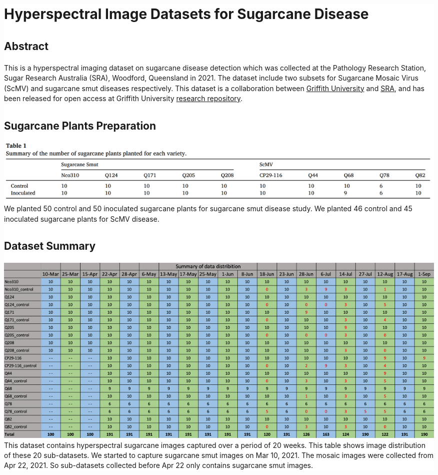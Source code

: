 # Hyperspectral Image Datasets for Sugarcane Disease
## Abstract
This is a hyperspectral imaging dataset on sugarcane disease detection which was collected at the 
Pathology Research Station, Sugar Research Australia (SRA), Woodford, Queensland in 2021. The dataset include two subsets for Sugarcane Mosaic Virus (ScMV) and sugarcane smut diseases respectively.
This dataset is a collaboration between [Griffith University](https://www.griffith.edu.au/) and [SRA](https://sugarresearch.com.au/),
and has been released for open access at Griffith University [research repository](https://doi.org/10.25904/1912/4757).

## Sugarcane Plants Preparation
<div>
  <img width="100%" alt="dataset summary" src="images/sugarcane_plants_summary.png">
</div>
We planted 50 control and 50 inoculated sugarcane plants for sugarcane smut disease study.
We planted 46 control and 45 inoculated sugarcane plants for ScMV disease.

## Dataset Summary
<div>
  <img width="100%" alt="dataset summary" src="images/dataset_summary.png">
</div>
This dataset contains hyperspectral sugarcane images captured over a period of 20 weeks. This table shows image distribution of these 20 sub-datasets.
We started to capture sugarcane smut images on Mar 10, 2021. The mosaic images were collected from Apr 22, 2021. So sub-datasets collected before Apr 22 
only contains sugarcane smut images. 
<div>